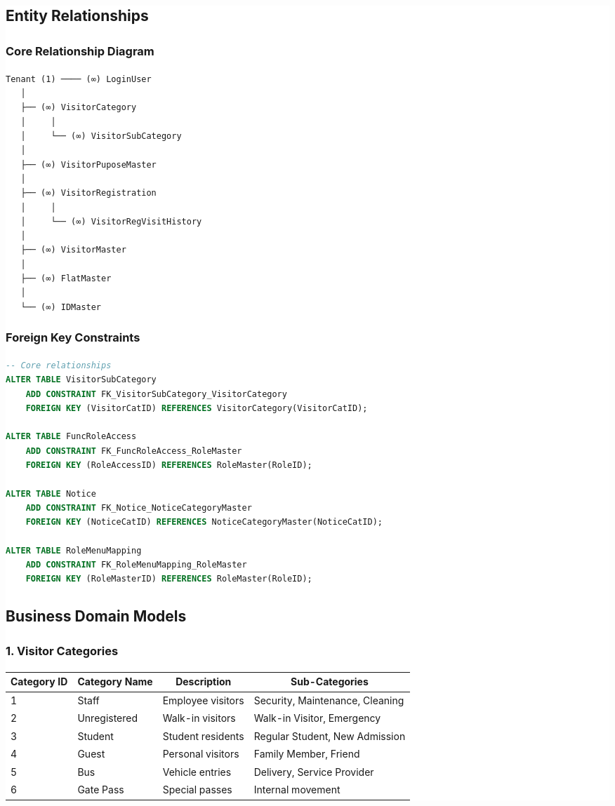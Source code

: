 ## Entity Relationships

### Core Relationship Diagram

```
Tenant (1) ──── (∞) LoginUser
   │
   ├── (∞) VisitorCategory
   │     │
   │     └── (∞) VisitorSubCategory
   │
   ├── (∞) VisitorPuposeMaster
   │
   ├── (∞) VisitorRegistration
   │     │
   │     └── (∞) VisitorRegVisitHistory
   │
   ├── (∞) VisitorMaster
   │
   ├── (∞) FlatMaster
   │
   └── (∞) IDMaster
```

### Foreign Key Constraints

```sql
-- Core relationships
ALTER TABLE VisitorSubCategory 
    ADD CONSTRAINT FK_VisitorSubCategory_VisitorCategory 
    FOREIGN KEY (VisitorCatID) REFERENCES VisitorCategory(VisitorCatID);

ALTER TABLE FuncRoleAccess 
    ADD CONSTRAINT FK_FuncRoleAccess_RoleMaster 
    FOREIGN KEY (RoleAccessID) REFERENCES RoleMaster(RoleID);

ALTER TABLE Notice 
    ADD CONSTRAINT FK_Notice_NoticeCategoryMaster 
    FOREIGN KEY (NoticeCatID) REFERENCES NoticeCategoryMaster(NoticeCatID);

ALTER TABLE RoleMenuMapping 
    ADD CONSTRAINT FK_RoleMenuMapping_RoleMaster 
    FOREIGN KEY (RoleMasterID) REFERENCES RoleMaster(RoleID);
```

## Business Domain Models

### 1. Visitor Categories

| Category ID | Category Name | Description | Sub-Categories |
|-------------|---------------|-------------|----------------|
| 1 | Staff | Employee visitors | Security, Maintenance, Cleaning |
| 2 | Unregistered | Walk-in visitors | Walk-in Visitor, Emergency |
| 3 | Student | Student residents | Regular Student, New Admission |
| 4 | Guest | Personal visitors | Family Member, Friend |
| 5 | Bus | Vehicle entries | Delivery, Service Provider |
| 6 | Gate Pass | Special passes | Internal movement |
